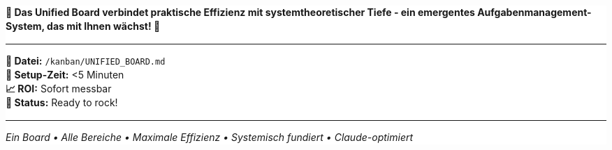 **🚀 Das Unified Board verbindet praktische Effizienz mit systemtheoretischer Tiefe - ein emergentes Aufgabenmanagement-System, das mit Ihnen wächst! 🎪**

---

**📁 Datei:** `/kanban/UNIFIED_BOARD.md`  
**🔧 Setup-Zeit:** <5 Minuten  
**📈 ROI:** Sofort messbar  
**🎯 Status:** Ready to rock!  

---

*Ein Board • Alle Bereiche • Maximale Effizienz • Systemisch fundiert • Claude-optimiert*